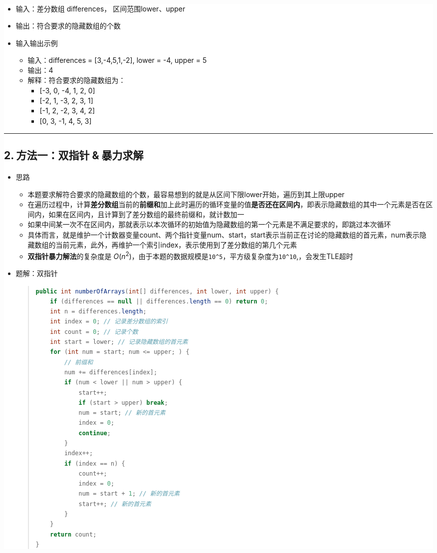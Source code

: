   * 输入：差分数组 differences， 区间范围lower、upper
  * 输出：符合要求的隐藏数组的个数

* 输入输出示例

  * 输入：differences = [3,-4,5,1,-2], lower = -4, upper = 5
  * 输出：4
  * 解释：符合要求的隐藏数组为：
    - [-3, 0, -4, 1, 2, 0]
    - [-2, 1, -3, 2, 3, 1]
    - [-1, 2, -2, 3, 4, 2]
    - [0, 3, -1, 4, 5, 3]
  

---

## 2. 方法一：双指针 & 暴力求解

* 思路

  * 本题要求解符合要求的隐藏数组的个数，最容易想到的就是从区间下限lower开始，遍历到其上限upper
  * 在遍历过程中，计算**差分数组**当前的**前缀和**加上此时遍历的循环变量的值**是否还在区间内**，即表示隐藏数组的其中一个元素是否在区间内，如果在区间内，且计算到了差分数组的最终前缀和，就计数加一
  * 如果中间某一次不在区间内，那就表示以本次循环的初始值为隐藏数组的第一个元素是不满足要求的，即跳过本次循环
  * 具体而言，就是维护一个计数器变量count、两个指针变量num、start，start表示当前正在讨论的隐藏数组的首元素，num表示隐藏数组的当前元素，此外，再维护一个索引index，表示使用到了差分数组的第几个元素
  * **双指针暴力解法**的复杂度是 $O(n^2)$，由于本题的数据规模是`10^5`，平方级复杂度为`10^10`,，会发生TLE超时
  
* 题解：双指针

  > ```java
  > public int numberOfArrays(int[] differences, int lower, int upper) {
  >     if (differences == null || differences.length == 0) return 0;
  >     int n = differences.length;
  >     int index = 0; // 记录差分数组的索引
  >     int count = 0; // 记录个数
  >     int start = lower; // 记录隐藏数组的首元素
  >     for (int num = start; num <= upper; ) {
  >         // 前缀和
  >         num += differences[index];
  >         if (num < lower || num > upper) {
  >             start++;
  >             if (start > upper) break;
  >             num = start; // 新的首元素
  >             index = 0;
  >             continue;
  >         }
  >         index++;
  >         if (index == n) {
  >             count++;
  >             index = 0;
  >             num = start + 1; // 新的首元素
  >             start++; // 新的首元素
  >         }
  >     }
  >     return count;
  > }
  > ```
